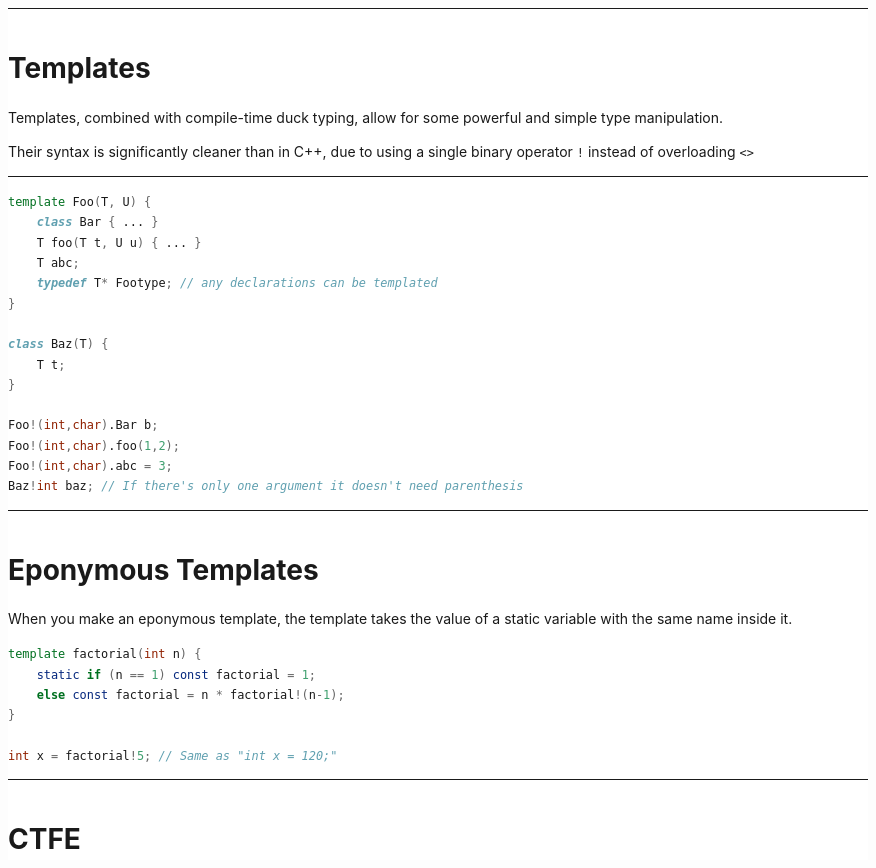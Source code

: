 ```d
```


---

# Templates

Templates, combined with compile-time duck typing, allow for some powerful and simple type manipulation.

Their syntax is significantly cleaner than in C++, due to using a single binary operator `!` instead of overloading `<>`

---

```d
template Foo(T, U) {
	class Bar { ... }
	T foo(T t, U u) { ... }
	T abc;
	typedef T* Footype; // any declarations can be templated
}

class Baz(T) {
	T t;
}

Foo!(int,char).Bar b;
Foo!(int,char).foo(1,2);
Foo!(int,char).abc = 3;
Baz!int baz; // If there's only one argument it doesn't need parenthesis
```

---

# Eponymous Templates

When you make an eponymous template, the template takes the value of a static variable with the same name inside it.

```d
template factorial(int n) {
	static if (n == 1) const factorial = 1;
	else const factorial = n * factorial!(n-1);
}

int x = factorial!5; // Same as "int x = 120;"
```

---

# CTFE
